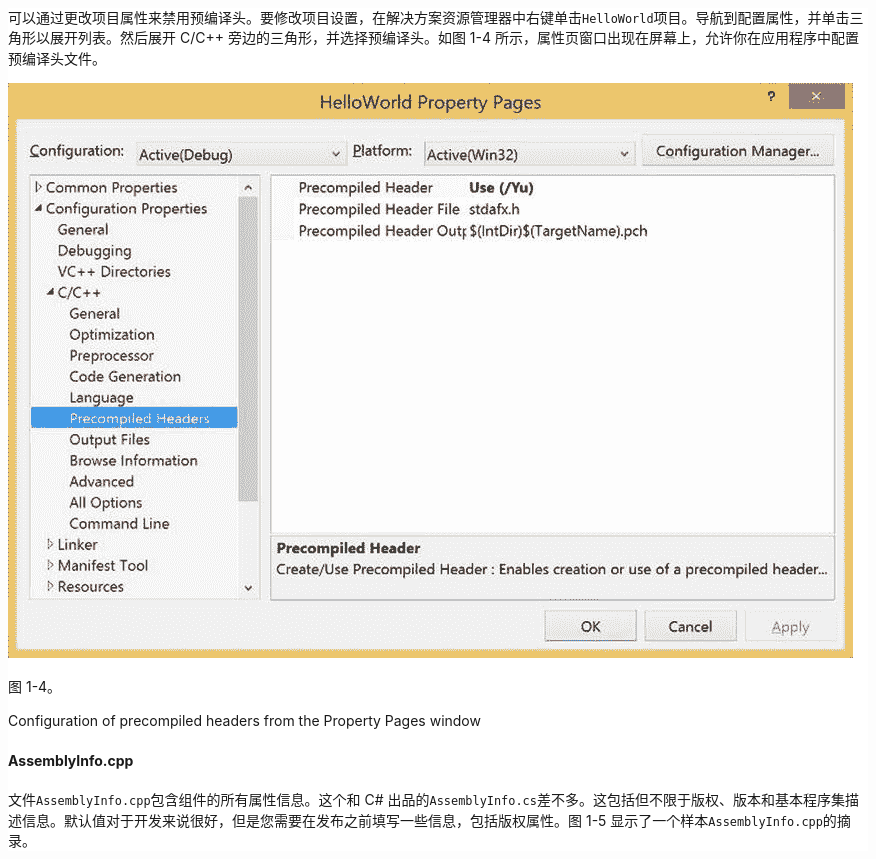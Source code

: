 可以通过更改项目属性来禁用预编译头。要修改项目设置，在解决方案资源管理器中右键单击`HelloWorld`项目。导航到配置属性，并单击三角形以展开列表。然后展开 C/C++ 旁边的三角形，并选择预编译头。如图 1-4 所示，属性页窗口出现在屏幕上，允许你在应用程序中配置预编译头文件。

![A978-1-4302-6707-2_1_Fig4_HTML.jpg](img/A978-1-4302-6707-2_1_Fig4_HTML.jpg)

图 1-4。

Configuration of precompiled headers from the Property Pages window

#### AssemblyInfo.cpp

文件`AssemblyInfo.cpp`包含组件的所有属性信息。这个和 C# 出品的`AssemblyInfo.cs`差不多。这包括但不限于版权、版本和基本程序集描述信息。默认值对于开发来说很好，但是您需要在发布之前填写一些信息，包括版权属性。图 1-5 显示了一个样本`AssemblyInfo.cpp`的摘录。
